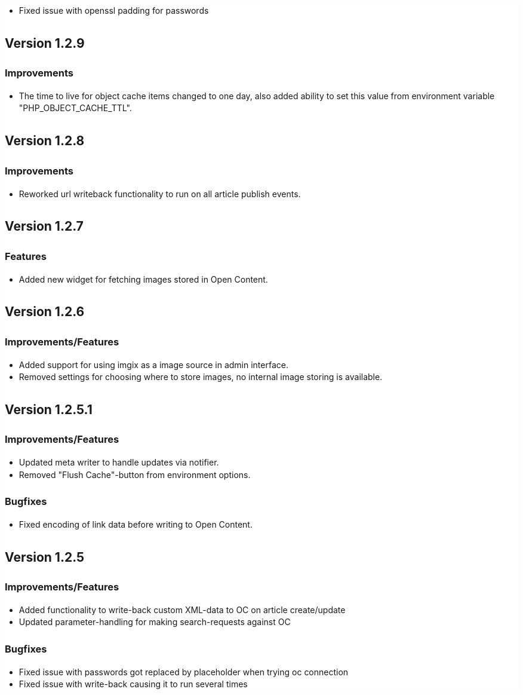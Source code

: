 * Fixed issue with openssl padding for passwords

## Version 1.2.9

### Improvements

* The time to live for object cache items changed to one day, also added ability to set this value from environment variable "PHP\_OBJECT\_CACHE\_TTL".

## Version 1.2.8

### Improvements

* Reworked url writeback functionality to run on all article publish events.

## Version 1.2.7

### Features

* Added new widget for fetching images stored in Open Content.

## Version 1.2.6

### Improvements/Features

* Added support for using imgix as a image source in admin interface.
* Removed settings for choosing where to store images, no internal image storing is available.

## Version 1.2.5.1

### Improvements/Features

* Updated meta writer to handle updates via notifier.
* Removed "Flush Cache"-button from environment options.

### Bugfixes

* Fixed encoding of link data before writing to Open Content.

## Version 1.2.5

### Improvements/Features

* Added functionality to write-back custom XML-data to OC on article create/update
* Updated parameter-handling for making search-requests against OC

### Bugfixes

* Fixed issue with passwords got replaced by placeholder when trying oc connection
* Fixed issue with write-back causing it to run several times
